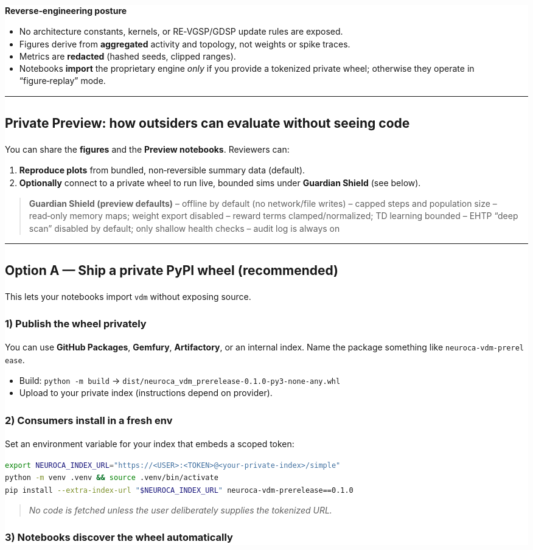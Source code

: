 **Reverse‑engineering posture**

* No architecture constants, kernels, or RE‑VGSP/GDSP update rules are exposed.
* Figures derive from **aggregated** activity and topology, not weights or spike traces.
* Metrics are **redacted** (hashed seeds, clipped ranges).
* Notebooks **import** the proprietary engine *only* if you provide a tokenized private wheel; otherwise they operate in “figure‑replay” mode.

---

## Private Preview: how outsiders can evaluate without seeing code

You can share the **figures** and the **Preview notebooks**. Reviewers can:

1. **Reproduce plots** from bundled, non‑reversible summary data (default).
2. **Optionally** connect to a private wheel to run live, bounded sims under **Guardian Shield** (see below).

> **Guardian Shield (preview defaults)**
> – offline by default (no network/file writes)
> – capped steps and population size
> – read‑only memory maps; weight export disabled
> – reward terms clamped/normalized; TD learning bounded
> – EHTP “deep scan” disabled by default; only shallow health checks
> – audit log is always on

---

## Option A — Ship a private PyPI wheel (recommended)

This lets your notebooks import `vdm` without exposing source.

### 1) Publish the wheel privately

You can use **GitHub Packages**, **Gemfury**, **Artifactory**, or an internal index. Name the package something like `neuroca-vdm-prerelease`.

* Build: `python -m build` → `dist/neuroca_vdm_prerelease-0.1.0-py3-none-any.whl`
* Upload to your private index (instructions depend on provider).

### 2) Consumers install in a fresh env

Set an environment variable for your index that embeds a scoped token:

```bash
export NEUROCA_INDEX_URL="https://<USER>:<TOKEN>@<your-private-index>/simple"
python -m venv .venv && source .venv/bin/activate
pip install --extra-index-url "$NEUROCA_INDEX_URL" neuroca-vdm-prerelease==0.1.0
```

> *No code is fetched unless the user deliberately supplies the tokenized URL.*

### 3) Notebooks discover the wheel automatically
